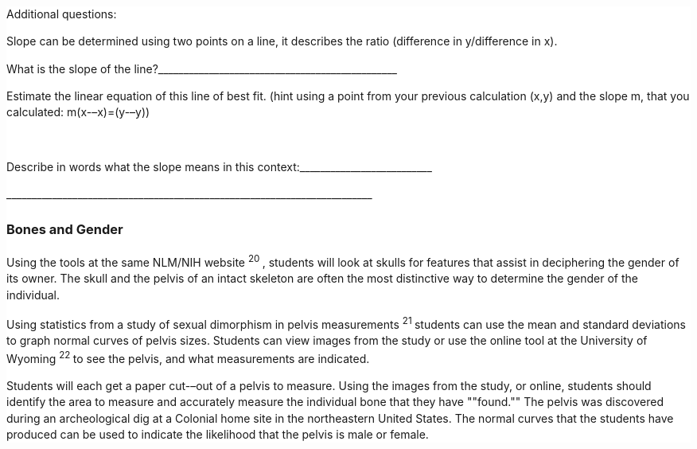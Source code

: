  </blockquote>
 <p>
  Additional questions:
 </p>
 <p>
  Slope can be determined using two points on a line, it describes the ratio (difference in y/difference in x).
 </p>
 <p>
  What is the slope of the line?_______________________________________________
 </p>
 <p>
  Estimate the linear equation of this line of best fit. (hint using a point from your previous calculation (x,y) and the slope m, that you calculated: m(x-–x)=(y-–y))
 </p>
<p>
  <img alt="" src="../../../images/2012/3/12.03.06.06.jpg"/>
 </p>
<p>
  Describe in words what the slope means in this context:__________________________
 </p>
 <p>
  ________________________________________________________________________
 </p>

<h3>
  Bones and Gender
 </h3>
 <p>
  Using the tools at the same NLM/NIH website
  <sup>
   20
  </sup>
  , students will look at skulls for features that assist in deciphering the gender of its owner. The skull and the pelvis of an intact skeleton are often the most distinctive way to determine the gender of the individual.
 </p>
<p>
  Using statistics from a study of sexual dimorphism in pelvis measurements
  <sup>
   21
  </sup>
  students can use the mean and standard deviations to graph normal curves of pelvis sizes. Students can view images from the study or use the online tool at the University of Wyoming
  <sup>
   22
  </sup>
  to see the pelvis, and what measurements are indicated.
 </p>
<p>
  Students will each get a paper cut-–out of a pelvis to measure. Using the images from the study, or online, students should identify the area to measure and accurately measure the individual bone that they have ""found."" The pelvis was discovered during an archeological dig at a Colonial home site in the northeastern United States. The normal curves that the students have produced can be used to indicate the likelihood that the pelvis is male or female.
 </p>
<p>